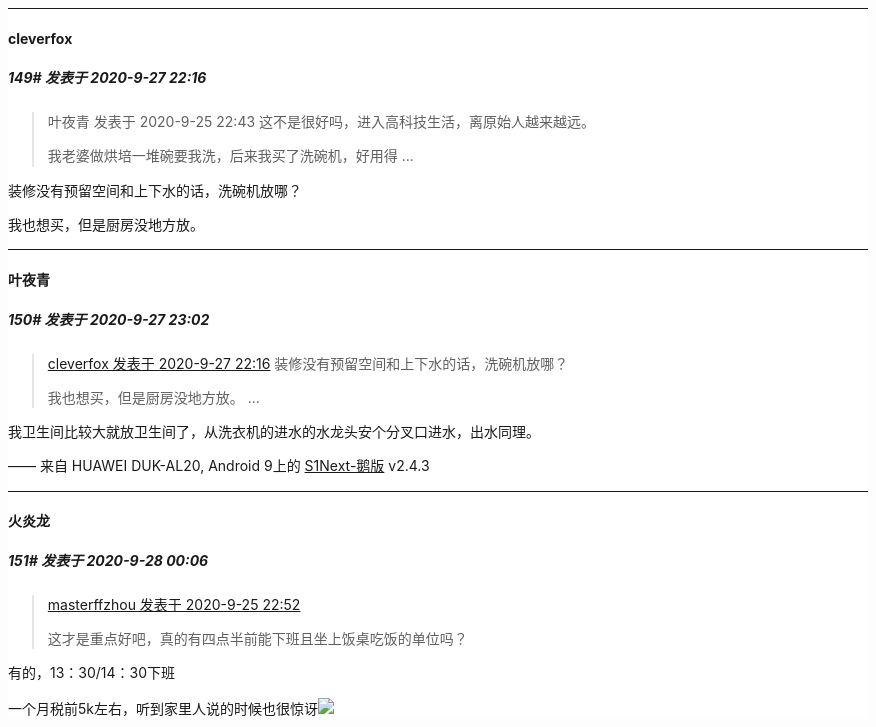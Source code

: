 


-----

####  cleverfox  
##### 149#       发表于 2020-9-27 22:16



<blockquote>叶夜青 发表于 2020-9-25 22:43
这不是很好吗，进入高科技生活，离原始人越来越远。


我老婆做烘培一堆碗要我洗，后来我买了洗碗机，好用得 ...</blockquote>
装修没有预留空间和上下水的话，洗碗机放哪？

我也想买，但是厨房没地方放。







-----

####  叶夜青  
##### 150#       发表于 2020-9-27 23:02



<blockquote><a href="httphttps://bbs.saraba1st.com/2b/forum.php?mod=redirect&amp;goto=findpost&amp;pid=48878017&amp;ptid=1961923" target="_blank">cleverfox 发表于 2020-9-27 22:16</a>
装修没有预留空间和上下水的话，洗碗机放哪？

我也想买，但是厨房没地方放。 ...</blockquote>
我卫生间比较大就放卫生间了，从洗衣机的进水的水龙头安个分叉口进水，出水同理。

—— 来自 HUAWEI DUK-AL20, Android 9上的 [S1Next-鹅版](https://github.com/ykrank/S1-Next/releases) v2.4.3







-----

####  火炎龙  
##### 151#       发表于 2020-9-28 00:06



<blockquote><a href="httphttps://bbs.saraba1st.com/2b/forum.php?mod=redirect&amp;goto=findpost&amp;pid=48855454&amp;ptid=1961923" target="_blank">masterffzhou 发表于 2020-9-25 22:52</a>

这才是重点好吧，真的有四点半前能下班且坐上饭桌吃饭的单位吗？</blockquote>
有的，13：30/14：30下班

一个月税前5k左右，听到家里人说的时候也很惊讶<img src="https://static.saraba1st.com/image/smiley/face2017/068.png" referrerpolicy="no-referrer">





                                            